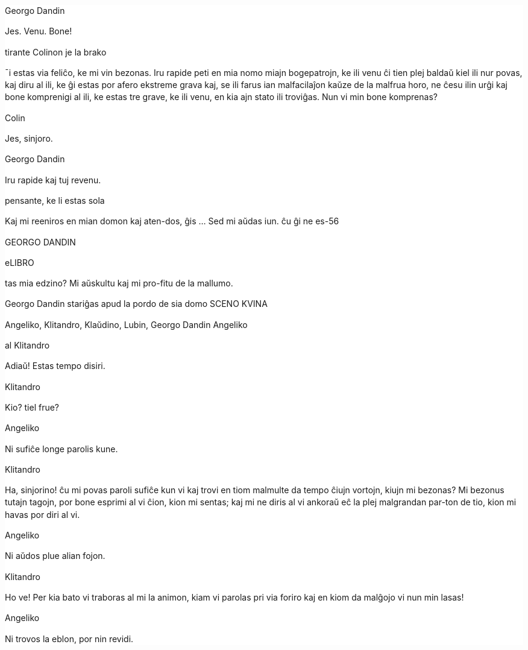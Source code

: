 Georgo Dandin

Jes. Venu. Bone\! 

tirante Colinon je la brako

¯i estas via feliĉo, ke mi vin bezonas. Iru rapide peti en mia nomo miajn bogepatrojn, ke ili venu ĉi tien plej baldaŭ kiel ili nur povas, kaj diru al ili, ke ĝi estas por afero ekstreme grava kaj, se ili farus ian malfacilaĵon kaŭze de la malfrua horo, ne ĉesu ilin urĝi kaj bone komprenigi al ili, ke estas tre grave, ke ili venu, en kia ajn stato ili troviĝas. Nun vi min bone komprenas? 

Colin

Jes, sinjoro. 

Georgo Dandin

Iru rapide kaj tuj revenu. 

pensante, ke li estas sola

Kaj mi reeniros en mian domon kaj aten-dos, ĝis … Sed mi aŭdas iun. ĉu ĝi ne es-56

GEORGO DANDIN

eLIBRO

tas mia edzino? Mi aŭskultu kaj mi pro-fitu de la mallumo. 

Georgo Dandin stariĝas apud la pordo de sia domo SCENO KVINA

Angeliko, Klitandro, Klaŭdino, Lubin, Georgo Dandin Angeliko

al Klitandro

Adiaŭ\! Estas tempo disiri. 

Klitandro

Kio? tiel frue? 

Angeliko

Ni sufiĉe longe parolis kune. 

Klitandro

Ha, sinjorino\! ĉu mi povas paroli sufiĉe kun vi kaj trovi en tiom malmulte da tempo ĉiujn vortojn, kiujn mi bezonas? Mi bezonus tutajn tagojn, por bone esprimi al vi ĉion, kion mi sentas; kaj mi ne diris al vi ankoraŭ eĉ la plej malgrandan par-ton de tio, kion mi havas por diri al vi. 

Angeliko

Ni aŭdos plue alian fojon. 

Klitandro

Ho ve\! Per kia bato vi traboras al mi la animon, kiam vi parolas pri via foriro kaj en kiom da malĝojo vi nun min lasas\! 

Angeliko

Ni trovos la eblon, por nin revidi. 
